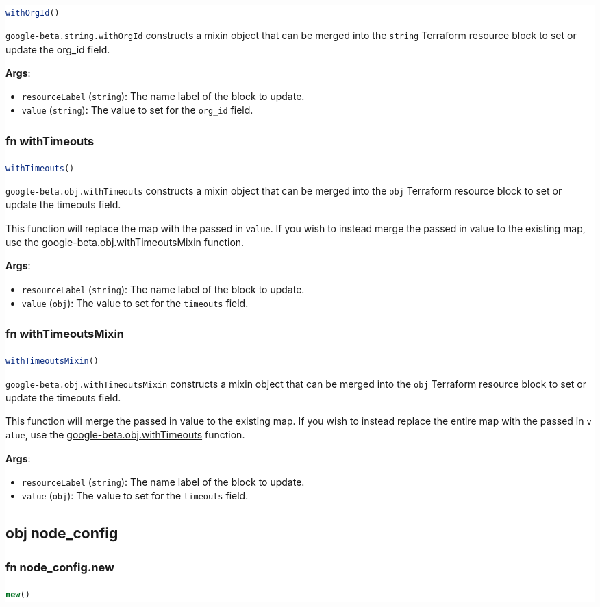 ```ts
withOrgId()
```

`google-beta.string.withOrgId` constructs a mixin object that can be merged into the `string`
Terraform resource block to set or update the org_id field.



**Args**:
  - `resourceLabel` (`string`): The name label of the block to update.
  - `value` (`string`): The value to set for the `org_id` field.


### fn withTimeouts

```ts
withTimeouts()
```

`google-beta.obj.withTimeouts` constructs a mixin object that can be merged into the `obj`
Terraform resource block to set or update the timeouts field.

This function will replace the map with the passed in `value`. If you wish to instead merge the
passed in value to the existing map, use the [google-beta.obj.withTimeoutsMixin](TODO) function.

**Args**:
  - `resourceLabel` (`string`): The name label of the block to update.
  - `value` (`obj`): The value to set for the `timeouts` field.


### fn withTimeoutsMixin

```ts
withTimeoutsMixin()
```

`google-beta.obj.withTimeoutsMixin` constructs a mixin object that can be merged into the `obj`
Terraform resource block to set or update the timeouts field.

This function will merge the passed in value to the existing map. If you wish
to instead replace the entire map with the passed in `value`, use the [google-beta.obj.withTimeouts](TODO)
function.


**Args**:
  - `resourceLabel` (`string`): The name label of the block to update.
  - `value` (`obj`): The value to set for the `timeouts` field.


## obj node_config



### fn node_config.new

```ts
new()
```
